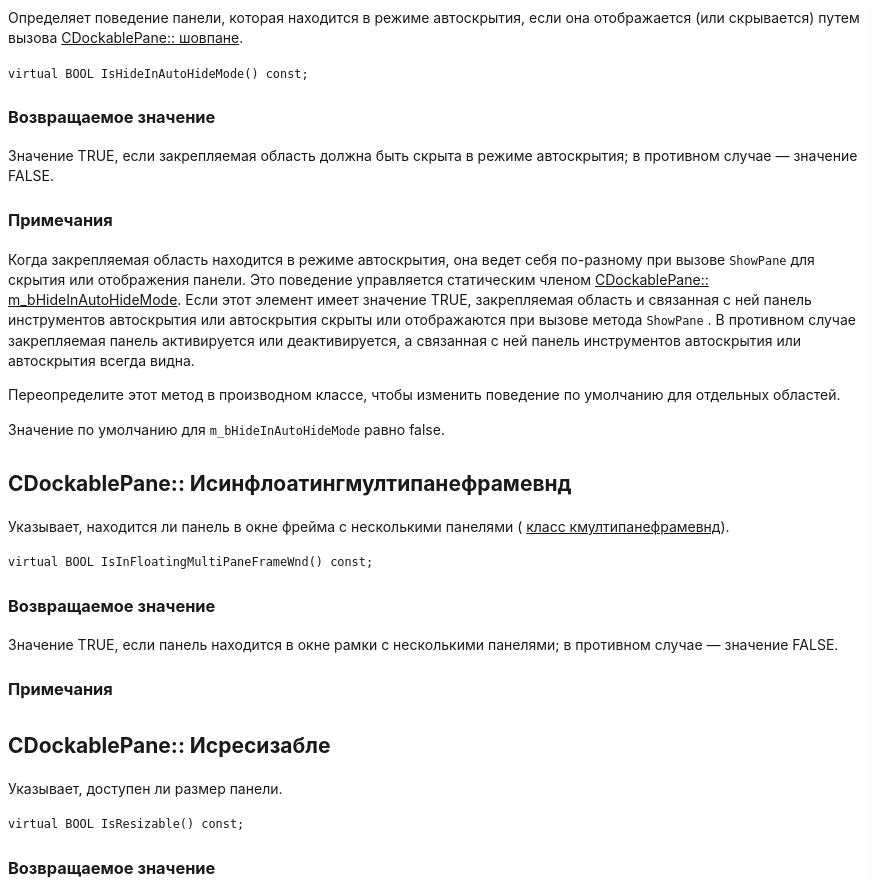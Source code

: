 Определяет поведение панели, которая находится в режиме автоскрытия, если она отображается (или скрывается) путем вызова [CDockablePane:: шовпане](#showpane).

```
virtual BOOL IsHideInAutoHideMode() const;
```

### <a name="return-value"></a>Возвращаемое значение

Значение TRUE, если закрепляемая область должна быть скрыта в режиме автоскрытия; в противном случае — значение FALSE.

### <a name="remarks"></a>Примечания

Когда закрепляемая область находится в режиме автоскрытия, она ведет себя по-разному при вызове `ShowPane` для скрытия или отображения панели. Это поведение управляется статическим членом [CDockablePane:: m_bHideInAutoHideMode](#m_bhideinautohidemode). Если этот элемент имеет значение TRUE, закрепляемая область и связанная с ней панель инструментов автоскрытия или автоскрытия скрыты или отображаются при вызове метода `ShowPane` . В противном случае закрепляемая панель активируется или деактивируется, а связанная с ней панель инструментов автоскрытия или автоскрытия всегда видна.

Переопределите этот метод в производном классе, чтобы изменить поведение по умолчанию для отдельных областей.

Значение по умолчанию для `m_bHideInAutoHideMode` равно false.

## <a name="cdockablepaneisinfloatingmultipaneframewnd"></a><a name="isinfloatingmultipaneframewnd"></a>CDockablePane:: Исинфлоатингмултипанефрамевнд

Указывает, находится ли панель в окне фрейма с несколькими панелями ( [класс кмултипанефрамевнд](../../mfc/reference/cmultipaneframewnd-class.md)).

```
virtual BOOL IsInFloatingMultiPaneFrameWnd() const;
```

### <a name="return-value"></a>Возвращаемое значение

Значение TRUE, если панель находится в окне рамки с несколькими панелями; в противном случае — значение FALSE.

### <a name="remarks"></a>Примечания

## <a name="cdockablepaneisresizable"></a><a name="isresizable"></a>CDockablePane:: Исресизабле

Указывает, доступен ли размер панели.

```
virtual BOOL IsResizable() const;
```

### <a name="return-value"></a>Возвращаемое значение

